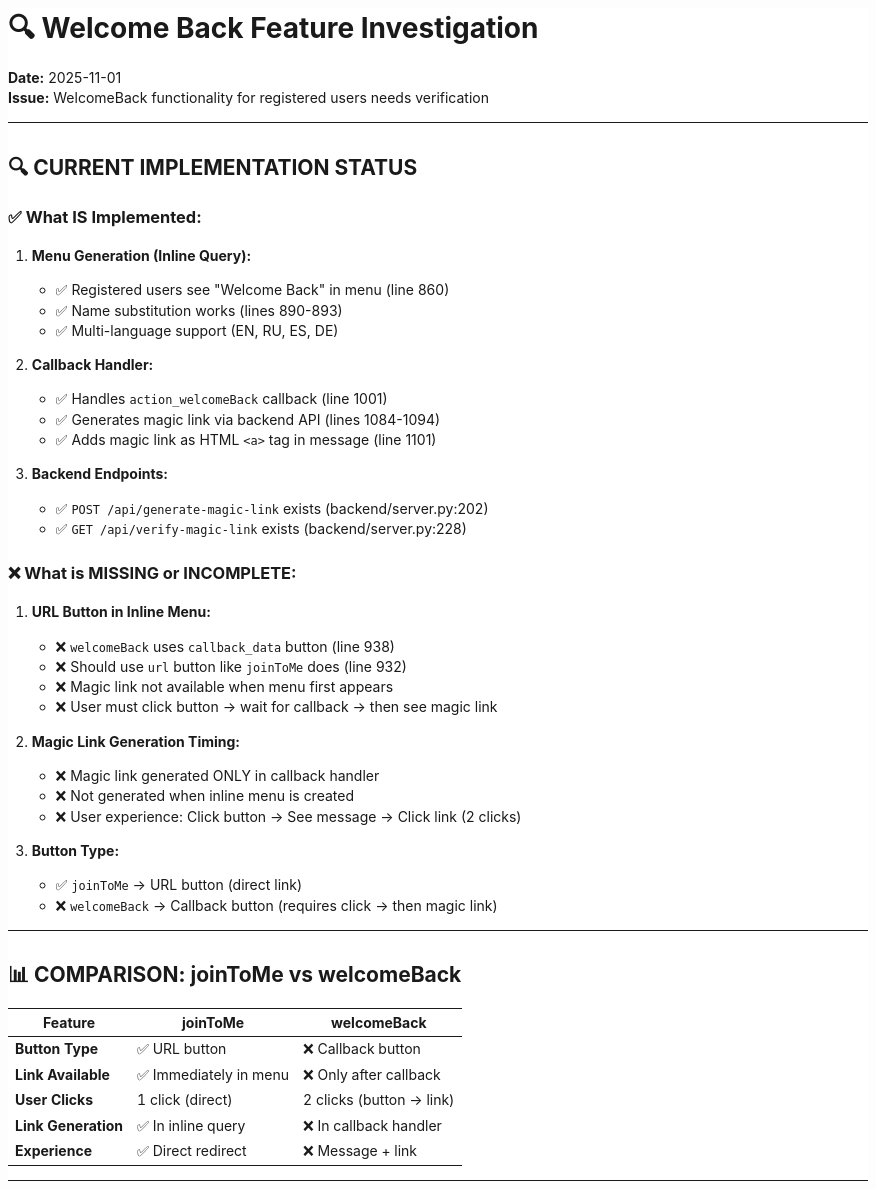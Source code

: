 # 🔍 Welcome Back Feature Investigation

**Date:** 2025-11-01  
**Issue:** WelcomeBack functionality for registered users needs verification

---

## 🔍 **CURRENT IMPLEMENTATION STATUS**

### **✅ What IS Implemented:**

1. **Menu Generation (Inline Query):**
   - ✅ Registered users see "Welcome Back" in menu (line 860)
   - ✅ Name substitution works (lines 890-893)
   - ✅ Multi-language support (EN, RU, ES, DE)

2. **Callback Handler:**
   - ✅ Handles `action_welcomeBack` callback (line 1001)
   - ✅ Generates magic link via backend API (lines 1084-1094)
   - ✅ Adds magic link as HTML `<a>` tag in message (line 1101)

3. **Backend Endpoints:**
   - ✅ `POST /api/generate-magic-link` exists (backend/server.py:202)
   - ✅ `GET /api/verify-magic-link` exists (backend/server.py:228)

### **❌ What is MISSING or INCOMPLETE:**

1. **URL Button in Inline Menu:**
   - ❌ `welcomeBack` uses `callback_data` button (line 938)
   - ❌ Should use `url` button like `joinToMe` does (line 932)
   - ❌ Magic link not available when menu first appears
   - ❌ User must click button → wait for callback → then see magic link

2. **Magic Link Generation Timing:**
   - ❌ Magic link generated ONLY in callback handler
   - ❌ Not generated when inline menu is created
   - ❌ User experience: Click button → See message → Click link (2 clicks)

3. **Button Type:**
   - ✅ `joinToMe` → URL button (direct link)
   - ❌ `welcomeBack` → Callback button (requires click → then magic link)

---

## 📊 **COMPARISON: joinToMe vs welcomeBack**

| Feature | joinToMe | welcomeBack |
|---------|----------|-------------|
| **Button Type** | ✅ URL button | ❌ Callback button |
| **Link Available** | ✅ Immediately in menu | ❌ Only after callback |
| **User Clicks** | 1 click (direct) | 2 clicks (button → link) |
| **Link Generation** | ✅ In inline query | ❌ In callback handler |
| **Experience** | ✅ Direct redirect | ❌ Message + link |

---